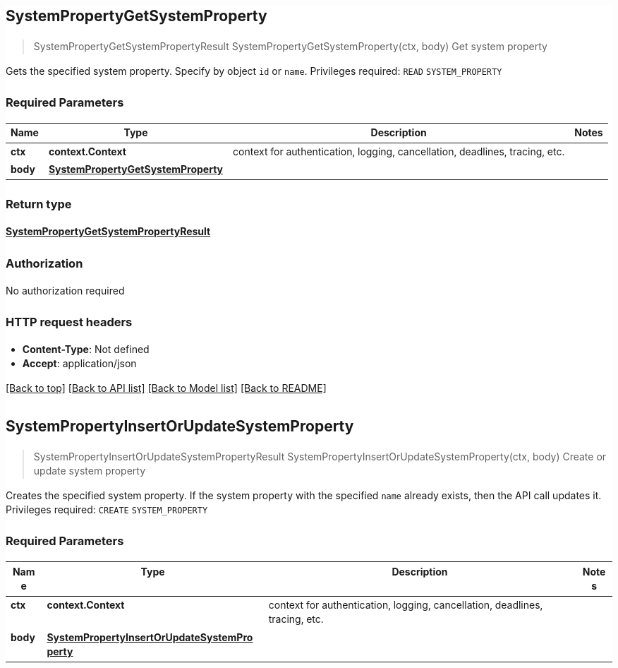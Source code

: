 
## SystemPropertyGetSystemProperty

> SystemPropertyGetSystemPropertyResult SystemPropertyGetSystemProperty(ctx, body)
Get system property

Gets the specified system property. Specify by object `id` or `name`.  Privileges required:  `READ` `SYSTEM_PROPERTY`

### Required Parameters


Name | Type | Description  | Notes
------------- | ------------- | ------------- | -------------
**ctx** | **context.Context** | context for authentication, logging, cancellation, deadlines, tracing, etc.
**body** | [**SystemPropertyGetSystemProperty**](SystemPropertyGetSystemProperty.md)|  | 

### Return type

[**SystemPropertyGetSystemPropertyResult**](system_property_get_system_property_result.md)

### Authorization

No authorization required

### HTTP request headers

- **Content-Type**: Not defined
- **Accept**: application/json

[[Back to top]](#) [[Back to API list]](../README.md#documentation-for-api-endpoints)
[[Back to Model list]](../README.md#documentation-for-models)
[[Back to README]](../README.md)


## SystemPropertyInsertOrUpdateSystemProperty

> SystemPropertyInsertOrUpdateSystemPropertyResult SystemPropertyInsertOrUpdateSystemProperty(ctx, body)
Create or update system property

Creates the specified system property. If the system property with the specified `name` already exists, then the API call updates it.  Privileges required:  `CREATE` `SYSTEM_PROPERTY`

### Required Parameters


Name | Type | Description  | Notes
------------- | ------------- | ------------- | -------------
**ctx** | **context.Context** | context for authentication, logging, cancellation, deadlines, tracing, etc.
**body** | [**SystemPropertyInsertOrUpdateSystemProperty**](SystemPropertyInsertOrUpdateSystemProperty.md)|  | 
